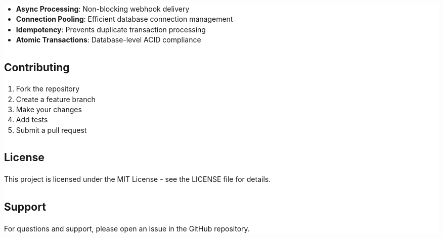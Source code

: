 - **Async Processing**: Non-blocking webhook delivery
- **Connection Pooling**: Efficient database connection management
- **Idempotency**: Prevents duplicate transaction processing
- **Atomic Transactions**: Database-level ACID compliance

## Contributing

1. Fork the repository
2. Create a feature branch
3. Make your changes
4. Add tests
5. Submit a pull request

## License

This project is licensed under the MIT License - see the LICENSE file for details.

## Support

For questions and support, please open an issue in the GitHub repository.